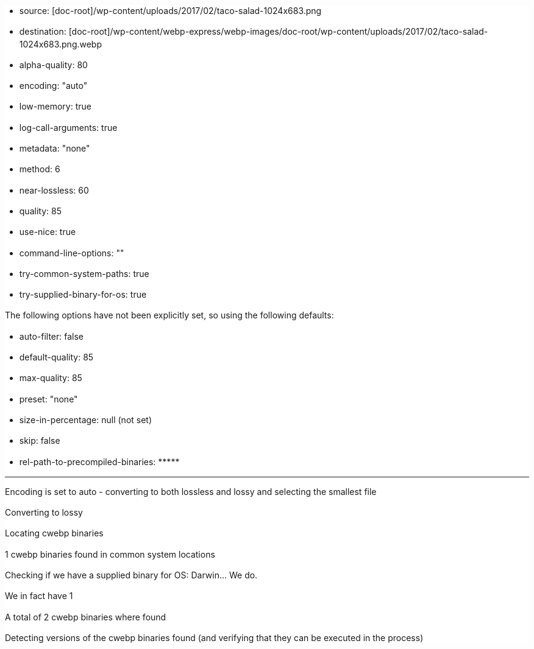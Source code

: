 - source: [doc-root]/wp-content/uploads/2017/02/taco-salad-1024x683.png

- destination: [doc-root]/wp-content/webp-express/webp-images/doc-root/wp-content/uploads/2017/02/taco-salad-1024x683.png.webp

- alpha-quality: 80

- encoding: "auto"

- low-memory: true

- log-call-arguments: true

- metadata: "none"

- method: 6

- near-lossless: 60

- quality: 85

- use-nice: true

- command-line-options: ""

- try-common-system-paths: true

- try-supplied-binary-for-os: true


The following options have not been explicitly set, so using the following defaults:

- auto-filter: false

- default-quality: 85

- max-quality: 85

- preset: "none"

- size-in-percentage: null (not set)

- skip: false

- rel-path-to-precompiled-binaries: *****

------------


Encoding is set to auto - converting to both lossless and lossy and selecting the smallest file


Converting to lossy

Locating cwebp binaries

1 cwebp binaries found in common system locations

Checking if we have a supplied binary for OS: Darwin... We do.

We in fact have 1

A total of 2 cwebp binaries where found

Detecting versions of the cwebp binaries found (and verifying that they can be executed in the process)
